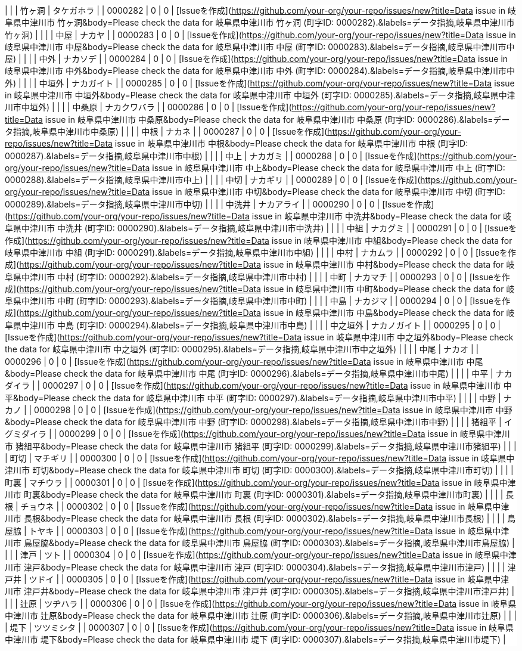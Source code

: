 |  |  | 竹ヶ洞 |   タケガホラ |  | 0000282 | 0 | 0 | [Issueを作成](https://github.com/your-org/your-repo/issues/new?title=Data issue in 岐阜県中津川市   竹ヶ洞&body=Please check the data for 岐阜県中津川市   竹ヶ洞 (町字ID: 0000282).&labels=データ指摘,岐阜県中津川市竹ヶ洞) |
|  |  | 中屋 |   ナカヤ |  | 0000283 | 0 | 0 | [Issueを作成](https://github.com/your-org/your-repo/issues/new?title=Data issue in 岐阜県中津川市   中屋&body=Please check the data for 岐阜県中津川市   中屋 (町字ID: 0000283).&labels=データ指摘,岐阜県中津川市中屋) |
|  |  | 中外 |   ナカソデ |  | 0000284 | 0 | 0 | [Issueを作成](https://github.com/your-org/your-repo/issues/new?title=Data issue in 岐阜県中津川市   中外&body=Please check the data for 岐阜県中津川市   中外 (町字ID: 0000284).&labels=データ指摘,岐阜県中津川市中外) |
|  |  | 中垣外 |   ナカガイト |  | 0000285 | 0 | 0 | [Issueを作成](https://github.com/your-org/your-repo/issues/new?title=Data issue in 岐阜県中津川市   中垣外&body=Please check the data for 岐阜県中津川市   中垣外 (町字ID: 0000285).&labels=データ指摘,岐阜県中津川市中垣外) |
|  |  | 中桑原 |   ナカクワバラ |  | 0000286 | 0 | 0 | [Issueを作成](https://github.com/your-org/your-repo/issues/new?title=Data issue in 岐阜県中津川市   中桑原&body=Please check the data for 岐阜県中津川市   中桑原 (町字ID: 0000286).&labels=データ指摘,岐阜県中津川市中桑原) |
|  |  | 中根 |   ナカネ |  | 0000287 | 0 | 0 | [Issueを作成](https://github.com/your-org/your-repo/issues/new?title=Data issue in 岐阜県中津川市   中根&body=Please check the data for 岐阜県中津川市   中根 (町字ID: 0000287).&labels=データ指摘,岐阜県中津川市中根) |
|  |  | 中上 |   ナカガミ |  | 0000288 | 0 | 0 | [Issueを作成](https://github.com/your-org/your-repo/issues/new?title=Data issue in 岐阜県中津川市   中上&body=Please check the data for 岐阜県中津川市   中上 (町字ID: 0000288).&labels=データ指摘,岐阜県中津川市中上) |
|  |  | 中切 |   ナカギリ |  | 0000289 | 0 | 0 | [Issueを作成](https://github.com/your-org/your-repo/issues/new?title=Data issue in 岐阜県中津川市   中切&body=Please check the data for 岐阜県中津川市   中切 (町字ID: 0000289).&labels=データ指摘,岐阜県中津川市中切) |
|  |  | 中洗井 |   ナカアライ |  | 0000290 | 0 | 0 | [Issueを作成](https://github.com/your-org/your-repo/issues/new?title=Data issue in 岐阜県中津川市   中洗井&body=Please check the data for 岐阜県中津川市   中洗井 (町字ID: 0000290).&labels=データ指摘,岐阜県中津川市中洗井) |
|  |  | 中組 |   ナカグミ |  | 0000291 | 0 | 0 | [Issueを作成](https://github.com/your-org/your-repo/issues/new?title=Data issue in 岐阜県中津川市   中組&body=Please check the data for 岐阜県中津川市   中組 (町字ID: 0000291).&labels=データ指摘,岐阜県中津川市中組) |
|  |  | 中村 |   ナカムラ |  | 0000292 | 0 | 0 | [Issueを作成](https://github.com/your-org/your-repo/issues/new?title=Data issue in 岐阜県中津川市   中村&body=Please check the data for 岐阜県中津川市   中村 (町字ID: 0000292).&labels=データ指摘,岐阜県中津川市中村) |
|  |  | 中町 |   ナカマチ |  | 0000293 | 0 | 0 | [Issueを作成](https://github.com/your-org/your-repo/issues/new?title=Data issue in 岐阜県中津川市   中町&body=Please check the data for 岐阜県中津川市   中町 (町字ID: 0000293).&labels=データ指摘,岐阜県中津川市中町) |
|  |  | 中島 |   ナカジマ |  | 0000294 | 0 | 0 | [Issueを作成](https://github.com/your-org/your-repo/issues/new?title=Data issue in 岐阜県中津川市   中島&body=Please check the data for 岐阜県中津川市   中島 (町字ID: 0000294).&labels=データ指摘,岐阜県中津川市中島) |
|  |  | 中之垣外 |   ナカノガイト |  | 0000295 | 0 | 0 | [Issueを作成](https://github.com/your-org/your-repo/issues/new?title=Data issue in 岐阜県中津川市   中之垣外&body=Please check the data for 岐阜県中津川市   中之垣外 (町字ID: 0000295).&labels=データ指摘,岐阜県中津川市中之垣外) |
|  |  | 中尾 |   ナカオ |  | 0000296 | 0 | 0 | [Issueを作成](https://github.com/your-org/your-repo/issues/new?title=Data issue in 岐阜県中津川市   中尾&body=Please check the data for 岐阜県中津川市   中尾 (町字ID: 0000296).&labels=データ指摘,岐阜県中津川市中尾) |
|  |  | 中平 |   ナカダイラ |  | 0000297 | 0 | 0 | [Issueを作成](https://github.com/your-org/your-repo/issues/new?title=Data issue in 岐阜県中津川市   中平&body=Please check the data for 岐阜県中津川市   中平 (町字ID: 0000297).&labels=データ指摘,岐阜県中津川市中平) |
|  |  | 中野 |   ナカノ |  | 0000298 | 0 | 0 | [Issueを作成](https://github.com/your-org/your-repo/issues/new?title=Data issue in 岐阜県中津川市   中野&body=Please check the data for 岐阜県中津川市   中野 (町字ID: 0000298).&labels=データ指摘,岐阜県中津川市中野) |
|  |  | 猪組平 |   イグミダイラ |  | 0000299 | 0 | 0 | [Issueを作成](https://github.com/your-org/your-repo/issues/new?title=Data issue in 岐阜県中津川市   猪組平&body=Please check the data for 岐阜県中津川市   猪組平 (町字ID: 0000299).&labels=データ指摘,岐阜県中津川市猪組平) |
|  |  | 町切 |   マチギリ |  | 0000300 | 0 | 0 | [Issueを作成](https://github.com/your-org/your-repo/issues/new?title=Data issue in 岐阜県中津川市   町切&body=Please check the data for 岐阜県中津川市   町切 (町字ID: 0000300).&labels=データ指摘,岐阜県中津川市町切) |
|  |  | 町裏 |   マチウラ |  | 0000301 | 0 | 0 | [Issueを作成](https://github.com/your-org/your-repo/issues/new?title=Data issue in 岐阜県中津川市   町裏&body=Please check the data for 岐阜県中津川市   町裏 (町字ID: 0000301).&labels=データ指摘,岐阜県中津川市町裏) |
|  |  | 長根 |   チョウネ |  | 0000302 | 0 | 0 | [Issueを作成](https://github.com/your-org/your-repo/issues/new?title=Data issue in 岐阜県中津川市   長根&body=Please check the data for 岐阜県中津川市   長根 (町字ID: 0000302).&labels=データ指摘,岐阜県中津川市長根) |
|  |  | 鳥屋脇 |   トヤキ |  | 0000303 | 0 | 0 | [Issueを作成](https://github.com/your-org/your-repo/issues/new?title=Data issue in 岐阜県中津川市   鳥屋脇&body=Please check the data for 岐阜県中津川市   鳥屋脇 (町字ID: 0000303).&labels=データ指摘,岐阜県中津川市鳥屋脇) |
|  |  | 津戸 |   ツト |  | 0000304 | 0 | 0 | [Issueを作成](https://github.com/your-org/your-repo/issues/new?title=Data issue in 岐阜県中津川市   津戸&body=Please check the data for 岐阜県中津川市   津戸 (町字ID: 0000304).&labels=データ指摘,岐阜県中津川市津戸) |
|  |  | 津戸井 |   ツドイ |  | 0000305 | 0 | 0 | [Issueを作成](https://github.com/your-org/your-repo/issues/new?title=Data issue in 岐阜県中津川市   津戸井&body=Please check the data for 岐阜県中津川市   津戸井 (町字ID: 0000305).&labels=データ指摘,岐阜県中津川市津戸井) |
|  |  | 辻原 |   ツヂハラ |  | 0000306 | 0 | 0 | [Issueを作成](https://github.com/your-org/your-repo/issues/new?title=Data issue in 岐阜県中津川市   辻原&body=Please check the data for 岐阜県中津川市   辻原 (町字ID: 0000306).&labels=データ指摘,岐阜県中津川市辻原) |
|  |  | 堤下 |   ツツミシタ |  | 0000307 | 0 | 0 | [Issueを作成](https://github.com/your-org/your-repo/issues/new?title=Data issue in 岐阜県中津川市   堤下&body=Please check the data for 岐阜県中津川市   堤下 (町字ID: 0000307).&labels=データ指摘,岐阜県中津川市堤下) |